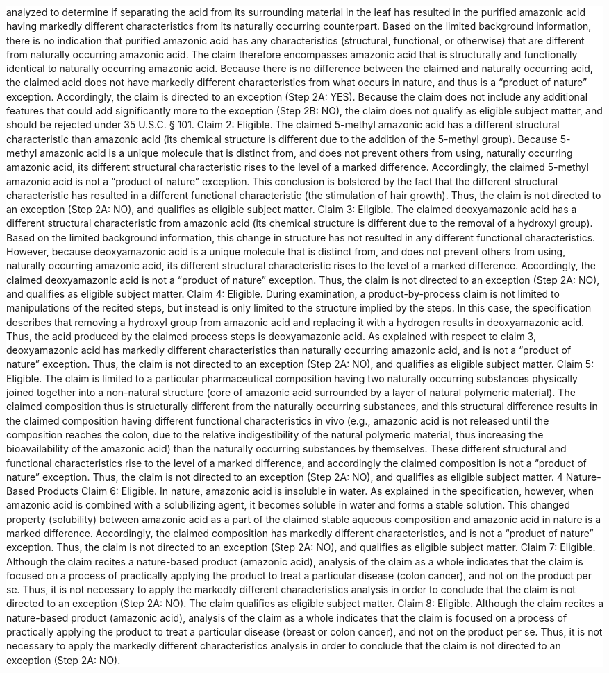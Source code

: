 analyzed to determine if separating the acid from its surrounding material in the leaf has resulted in the purified amazonic acid having markedly different characteristics from its naturally occurring counterpart. Based on the limited background information, there is no indication that purified amazonic acid has any characteristics (structural, functional, or otherwise) that are different from naturally occurring amazonic acid. The claim therefore encompasses amazonic acid that is structurally and functionally identical to naturally occurring amazonic acid. Because there is no difference between the claimed and naturally occurring acid, the claimed acid does not have markedly different characteristics from what occurs in nature, and thus is a “product of nature” exception. Accordingly, the claim is directed to an exception (Step 2A: YES). Because the claim does not include any additional features that could add significantly more to the exception (Step 2B: NO), the claim does not qualify as eligible subject matter, and should be rejected under 35 U.S.C. § 101. Claim 2: Eligible. The claimed 5-methyl amazonic acid has a different structural characteristic than amazonic acid (its chemical structure is different due to the addition of the 5-methyl group). Because 5- methyl amazonic acid is a unique molecule that is distinct from, and does not prevent others from using, naturally occurring amazonic acid, its different structural characteristic rises to the level of a marked difference. Accordingly, the claimed 5-methyl amazonic acid is not a “product of nature” exception. This conclusion is bolstered by the fact that the different structural characteristic has resulted in a different functional characteristic (the stimulation of hair growth). Thus, the claim is not directed to an exception (Step 2A: NO), and qualifies as eligible subject matter. Claim 3: Eligible. The claimed deoxyamazonic acid has a different structural characteristic from amazonic acid (its chemical structure is different due to the removal of a hydroxyl group). Based on the limited background information, this change in structure has not resulted in any different functional characteristics. However, because deoxyamazonic acid is a unique molecule that is distinct from, and does not prevent others from using, naturally occurring amazonic acid, its different structural characteristic rises to the level of a marked difference. Accordingly, the claimed deoxyamazonic acid is not a “product of nature” exception. Thus, the claim is not directed to an exception (Step 2A: NO), and qualifies as eligible subject matter. Claim 4: Eligible. During examination, a product-by-process claim is not limited to manipulations of the recited steps, but instead is only limited to the structure implied by the steps. In this case, the specification describes that removing a hydroxyl group from amazonic acid and replacing it with a hydrogen results in deoxyamazonic acid. Thus, the acid produced by the claimed process steps is deoxyamazonic acid. As explained with respect to claim 3, deoxyamazonic acid has markedly different characteristics than naturally occurring amazonic acid, and is not a “product of nature” exception. Thus, the claim is not directed to an exception (Step 2A: NO), and qualifies as eligible subject matter. Claim 5: Eligible. The claim is limited to a particular pharmaceutical composition having two naturally occurring substances physically joined together into a non-natural structure (core of amazonic acid surrounded by a layer of natural polymeric material). The claimed composition thus is structurally different from the naturally occurring substances, and this structural difference results in the claimed composition having different functional characteristics in vivo (e.g., amazonic acid is not released until the composition reaches the colon, due to the relative indigestibility of the natural polymeric material, thus increasing the bioavailability of the amazonic acid) than the naturally occurring substances by themselves. These different structural and functional characteristics rise to the level of a marked difference, and accordingly the claimed composition is not a “product of nature” exception. Thus, the claim is not directed to an exception (Step 2A: NO), and qualifies as eligible subject matter. 4 Nature-Based Products Claim 6: Eligible. In nature, amazonic acid is insoluble in water. As explained in the specification, however, when amazonic acid is combined with a solubilizing agent, it becomes soluble in water and forms a stable solution. This changed property (solubility) between amazonic acid as a part of the claimed stable aqueous composition and amazonic acid in nature is a marked difference. Accordingly, the claimed composition has markedly different characteristics, and is not a “product of nature” exception. Thus, the claim is not directed to an exception (Step 2A: NO), and qualifies as eligible subject matter. Claim 7: Eligible. Although the claim recites a nature-based product (amazonic acid), analysis of the claim as a whole indicates that the claim is focused on a process of practically applying the product to treat a particular disease (colon cancer), and not on the product per se. Thus, it is not necessary to apply the markedly different characteristics analysis in order to conclude that the claim is not directed to an exception (Step 2A: NO). The claim qualifies as eligible subject matter. Claim 8: Eligible. Although the claim recites a nature-based product (amazonic acid), analysis of the claim as a whole indicates that the claim is focused on a process of practically applying the product to treat a particular disease (breast or colon cancer), and not on the product per se. Thus, it is not necessary to apply the markedly different characteristics analysis in order to conclude that the claim is not directed to an exception (Step 2A: NO).